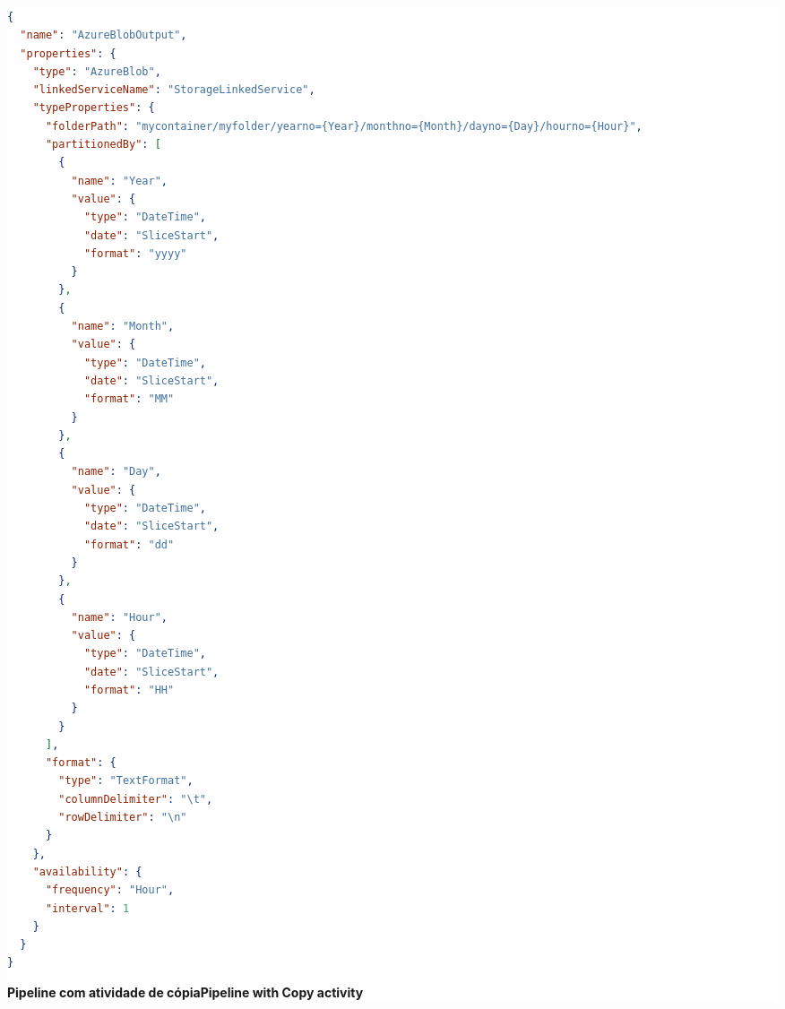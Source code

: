 ```json
{
  "name": "AzureBlobOutput",
  "properties": {
    "type": "AzureBlob",
    "linkedServiceName": "StorageLinkedService",
    "typeProperties": {
      "folderPath": "mycontainer/myfolder/yearno={Year}/monthno={Month}/dayno={Day}/hourno={Hour}",
      "partitionedBy": [
        {
          "name": "Year",
          "value": {
            "type": "DateTime",
            "date": "SliceStart",
            "format": "yyyy"
          }
        },
        {
          "name": "Month",
          "value": {
            "type": "DateTime",
            "date": "SliceStart",
            "format": "MM"
          }
        },
        {
          "name": "Day",
          "value": {
            "type": "DateTime",
            "date": "SliceStart",
            "format": "dd"
          }
        },
        {
          "name": "Hour",
          "value": {
            "type": "DateTime",
            "date": "SliceStart",
            "format": "HH"
          }
        }
      ],
      "format": {
        "type": "TextFormat",
        "columnDelimiter": "\t",
        "rowDelimiter": "\n"
      }
    },
    "availability": {
      "frequency": "Hour",
      "interval": 1
    }
  }
}
```
<span data-ttu-id="0cd43-286">**Pipeline com atividade de cópia**</span><span class="sxs-lookup"><span data-stu-id="0cd43-286">**Pipeline with Copy activity**</span></span>
